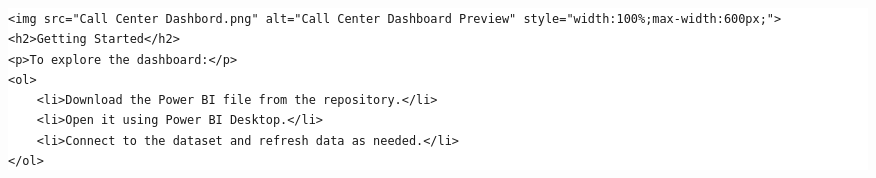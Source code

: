    <img src="Call Center Dashbord.png" alt="Call Center Dashboard Preview" style="width:100%;max-width:600px;">
    <h2>Getting Started</h2>
    <p>To explore the dashboard:</p>
    <ol>
        <li>Download the Power BI file from the repository.</li>
        <li>Open it using Power BI Desktop.</li>
        <li>Connect to the dataset and refresh data as needed.</li>
    </ol>
   
